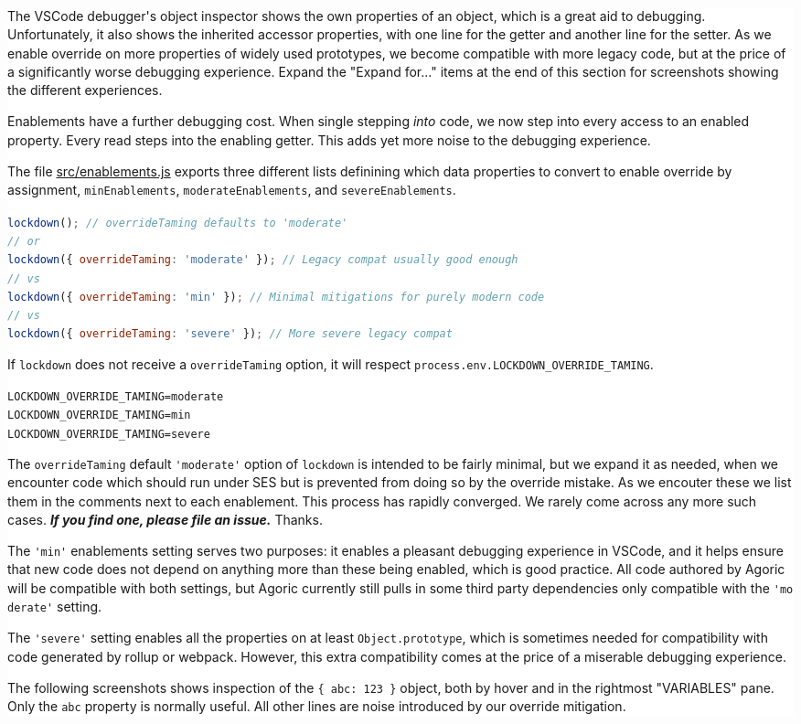 The VSCode debugger's object inspector shows the own properties of an object,
which is a great aid to debugging. Unfortunately, it also shows the inherited
accessor properties, with one line for the getter and another line for the
setter. As we enable override on more properties of widely used prototypes,
we become compatible with more legacy code, but at the price of a significantly
worse debugging experience. Expand the "Expand for..." items at the end of this
section for screenshots showing the different experiences.

Enablements have a further debugging cost. When single stepping *into* code,
we now step into every access to an enabled property. Every read steps into
the enabling getter. This adds yet more noise to the debugging experience.

The file [src/enablements.js](https://github.com/endojs/endo/blob/master/packages/ses/src/enablements.js) exports three different
lists definining which data properties to convert to enable override by
assignment, `minEnablements`, `moderateEnablements`, and `severeEnablements`.

```js
lockdown(); // overrideTaming defaults to 'moderate'
// or
lockdown({ overrideTaming: 'moderate' }); // Legacy compat usually good enough
// vs
lockdown({ overrideTaming: 'min' }); // Minimal mitigations for purely modern code
// vs
lockdown({ overrideTaming: 'severe' }); // More severe legacy compat
```

If `lockdown` does not receive a `overrideTaming` option, it will respect
`process.env.LOCKDOWN_OVERRIDE_TAMING`.

```console
LOCKDOWN_OVERRIDE_TAMING=moderate
LOCKDOWN_OVERRIDE_TAMING=min
LOCKDOWN_OVERRIDE_TAMING=severe
```

The `overrideTaming` default `'moderate'` option of `lockdown` is intended to
be fairly minimal, but we expand it as needed, when we
encounter code which should run under SES but is prevented from doing so
by the override mistake. As we encouter these we list them in the comments
next to each enablement. This process has rapidly converged. We rarely come
across any more such cases. ***If you find one, please file an issue.*** Thanks.

The `'min'` enablements setting serves two purposes: it enables a pleasant
debugging experience in VSCode, and it helps ensure that new code does not
depend on anything more than these being enabled, which is good practice.
All code authored by Agoric will be compatible with both settings, but
Agoric currently still pulls in some third party dependencies only compatible
with the `'moderate'` setting.

The `'severe'` setting enables all the properties on at least
`Object.prototype`, which is sometimes needed for
compatibility with code generated by rollup or webpack. However, this extra
compatibility comes at the price of a miserable debugging experience.

The following screenshots shows inspection of the `{ abc: 123 }` object, both
by hover and in the rightmost "VARIABLES" pane.
Only the `abc` property is normally useful. All other lines are noise introduced
by our override mitigation.
